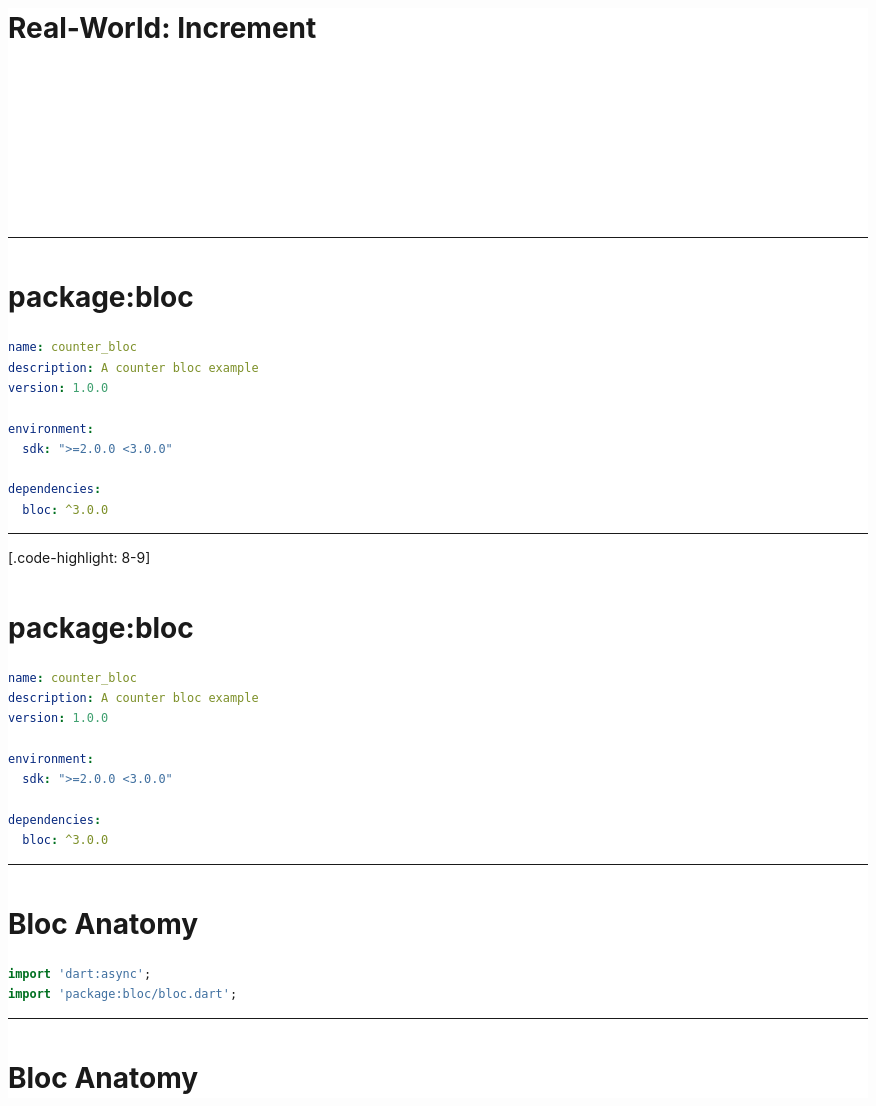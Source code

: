 
# Real-World: Increment

![inline](./assets/bloc-counter-increment.pdf)

---

# package:bloc

```yaml
name: counter_bloc
description: A counter bloc example
version: 1.0.0

environment:
  sdk: ">=2.0.0 <3.0.0"

dependencies:
  bloc: ^3.0.0
```

---

[.code-highlight: 8-9]

# package:bloc

```yaml
name: counter_bloc
description: A counter bloc example
version: 1.0.0

environment:
  sdk: ">=2.0.0 <3.0.0"

dependencies:
  bloc: ^3.0.0
```

---

# Bloc Anatomy

```dart
import 'dart:async';
import 'package:bloc/bloc.dart';
```

---

# Bloc Anatomy
